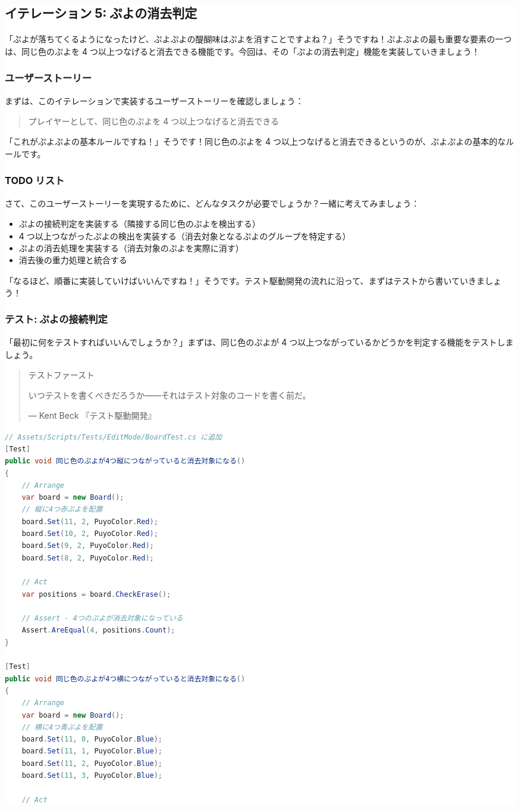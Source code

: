 
## イテレーション 5: ぷよの消去判定

「ぷよが落ちてくるようになったけど、ぷよぷよの醍醐味はぷよを消すことですよね？」そうですね！ぷよぷよの最も重要な要素の一つは、同じ色のぷよを 4 つ以上つなげると消去できる機能です。今回は、その「ぷよの消去判定」機能を実装していきましょう！

### ユーザーストーリー

まずは、このイテレーションで実装するユーザーストーリーを確認しましょう：

> プレイヤーとして、同じ色のぷよを 4 つ以上つなげると消去できる

「これがぷよぷよの基本ルールですね！」そうです！同じ色のぷよを 4 つ以上つなげると消去できるというのが、ぷよぷよの基本的なルールです。

### TODO リスト

さて、このユーザーストーリーを実現するために、どんなタスクが必要でしょうか？一緒に考えてみましょう：

- ぷよの接続判定を実装する（隣接する同じ色のぷよを検出する）
- 4 つ以上つながったぷよの検出を実装する（消去対象となるぷよのグループを特定する）
- ぷよの消去処理を実装する（消去対象のぷよを実際に消す）
- 消去後の重力処理と統合する

「なるほど、順番に実装していけばいいんですね！」そうです。テスト駆動開発の流れに沿って、まずはテストから書いていきましょう！

### テスト: ぷよの接続判定

「最初に何をテストすればいいんでしょうか？」まずは、同じ色のぷよが 4 つ以上つながっているかどうかを判定する機能をテストしましょう。

> テストファースト
>
> いつテストを書くべきだろうか——それはテスト対象のコードを書く前だ。
>
> — Kent Beck 『テスト駆動開発』

```csharp
// Assets/Scripts/Tests/EditMode/BoardTest.cs に追加
[Test]
public void 同じ色のぷよが4つ縦につながっていると消去対象になる()
{
    // Arrange
    var board = new Board();
    // 縦に4つ赤ぷよを配置
    board.Set(11, 2, PuyoColor.Red);
    board.Set(10, 2, PuyoColor.Red);
    board.Set(9, 2, PuyoColor.Red);
    board.Set(8, 2, PuyoColor.Red);

    // Act
    var positions = board.CheckErase();

    // Assert - 4つのぷよが消去対象になっている
    Assert.AreEqual(4, positions.Count);
}

[Test]
public void 同じ色のぷよが4つ横につながっていると消去対象になる()
{
    // Arrange
    var board = new Board();
    // 横に4つ青ぷよを配置
    board.Set(11, 0, PuyoColor.Blue);
    board.Set(11, 1, PuyoColor.Blue);
    board.Set(11, 2, PuyoColor.Blue);
    board.Set(11, 3, PuyoColor.Blue);

    // Act
```